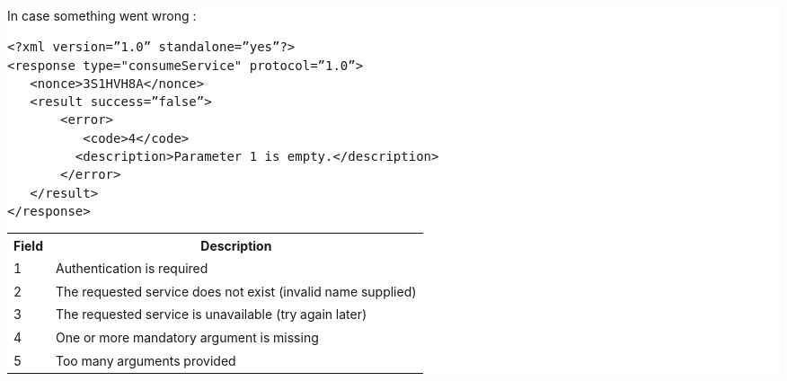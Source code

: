 In case something went wrong :

<pre>
&lt;?xml version=&#8221;1.0&#8221; standalone=&#8221;yes&#8221;?&gt;
&lt;response type=&quot;consumeService&quot; protocol=&#8221;1.0&#8221;&gt;
   &lt;nonce&gt;3S1HVH8A&lt;/nonce&gt;
   &lt;result success=&#8221;false&#8221;&gt;
       &lt;error&gt;
          &lt;code&gt;4&lt;/code&gt;
         &lt;description&gt;Parameter 1 is empty.&lt;/description&gt;
       &lt;/error&gt;
   &lt;/result&gt;
&lt;/response&gt;
</pre>


<table>
	<tr>
		<th>
			Field
		</th>
		<th>
			Description
		</th>
	</tr>
	<tr>
		<td>
			1
		</td>
		<td>
			Authentication is required
		</td>
	</tr>
	<tr>
		<td>
			2
		</td>
		<td>
			The requested service does not exist (invalid name supplied)
		</td>
	</tr>
	<tr>
		<td>
			3
		</td>
		<td>
			The requested service is unavailable (try again later)
		</td>
	</tr>
	<tr>
		<td>
			4
		</td>
		<td>
			One or more mandatory argument is missing
		</td>
	</tr>
	<tr>
		<td>
			5
		</td>
		<td>
			Too many arguments provided
		</td>
	</tr>